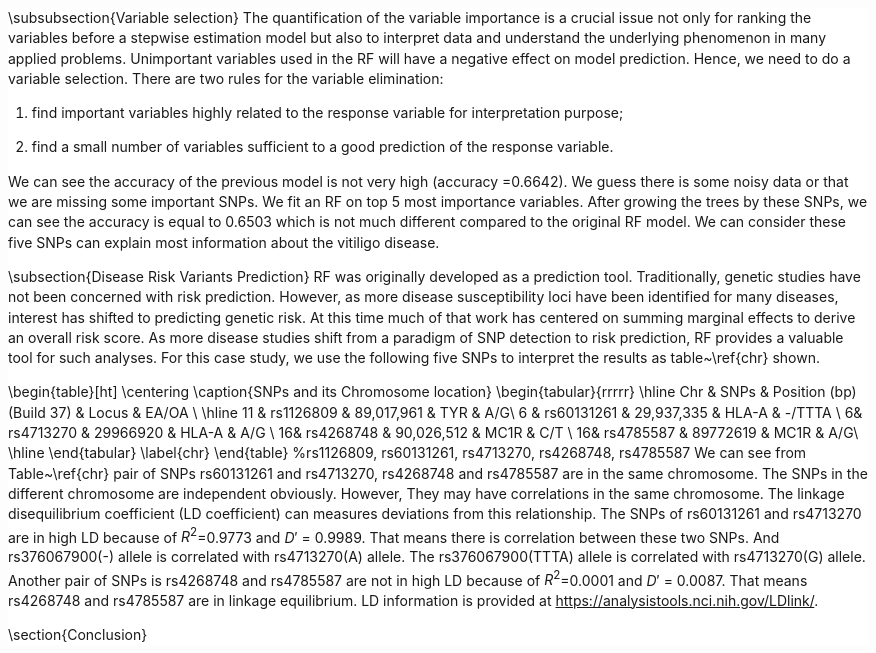 \subsubsection{Variable selection}
The quantification of the variable importance is a crucial issue not only for ranking the variables before a stepwise estimation model but also to interpret data and understand the underlying phenomenon in many applied problems. Unimportant variables used in the RF will have a negative effect on model prediction. Hence, we need to do a variable selection. There are two rules for the variable elimination:

1. find important variables highly related to the response variable for interpretation purpose;

2. find a small number of variables sufficient to a good prediction of the response variable. 

We can see the accuracy of the previous model is not very high (accuracy =0.6642). We guess there is some noisy data or that we are missing some important SNPs. We fit an RF on top 5 most importance variables. After growing the trees by these SNPs, we can see the accuracy is equal to 0.6503 which is not much different compared to the original RF model. We can consider these five SNPs can explain most information about the vitiligo disease.

\subsection{Disease Risk Variants Prediction}
RF was originally developed as a prediction tool. Traditionally, genetic studies have not been concerned with risk prediction. However, as more disease susceptibility loci have been identified for many diseases, interest has shifted to predicting genetic risk. At this time much of that work has centered on summing marginal effects to derive an overall risk score. As more disease studies shift from a paradigm of SNP detection to risk prediction, RF provides a valuable tool for such analyses. For this case study, we use the following five SNPs to interpret the results as table~\ref{chr} shown.

\begin{table}[ht]
\centering
\caption{SNPs and its Chromosome location}
\begin{tabular}{rrrrr}
  \hline
 Chr & SNPs  & Position (bp) (Build 37) & Locus  & EA/OA \\ 
  \hline
11 & rs1126809 & 89,017,961 & TYR & A/G\\ 
6 & rs60131261 & 29,937,335 & HLA-A & -/TTTA \\ 
6&  rs4713270 & 29966920 & HLA-A & A/G
 \\ 
16& rs4268748 & 90,026,512 & MC1R & C/T  \\ 
16& rs4785587 & 89772619  & MC1R & A/G\\ 
   \hline
\end{tabular}
   \label{chr}
\end{table}
%rs1126809, rs60131261, rs4713270, rs4268748, rs4785587 
We can see from Table~\ref{chr} pair of SNPs rs60131261 and rs4713270, rs4268748 and rs4785587 are in the same chromosome. The SNPs in the different chromosome are independent obviously. However, They may have correlations in the same chromosome. The linkage disequilibrium coefficient (LD coefficient) can measures deviations from this relationship. The SNPs of rs60131261 and rs4713270 are in high LD because of $R^2$=0.9773  and  $D'$ = 0.9989. That means there is correlation between these two SNPs. And rs376067900(-) allele is correlated with rs4713270(A) allele. The rs376067900(TTTA) allele is correlated with rs4713270(G) allele. Another pair of SNPs is rs4268748 and rs4785587 are not in high LD because of $R^2$=0.0001  and  $D'$ = 0.0087. That means rs4268748 and rs4785587 are in linkage equilibrium. LD information is provided at https://analysistools.nci.nih.gov/LDlink/.

\section{Conclusion}